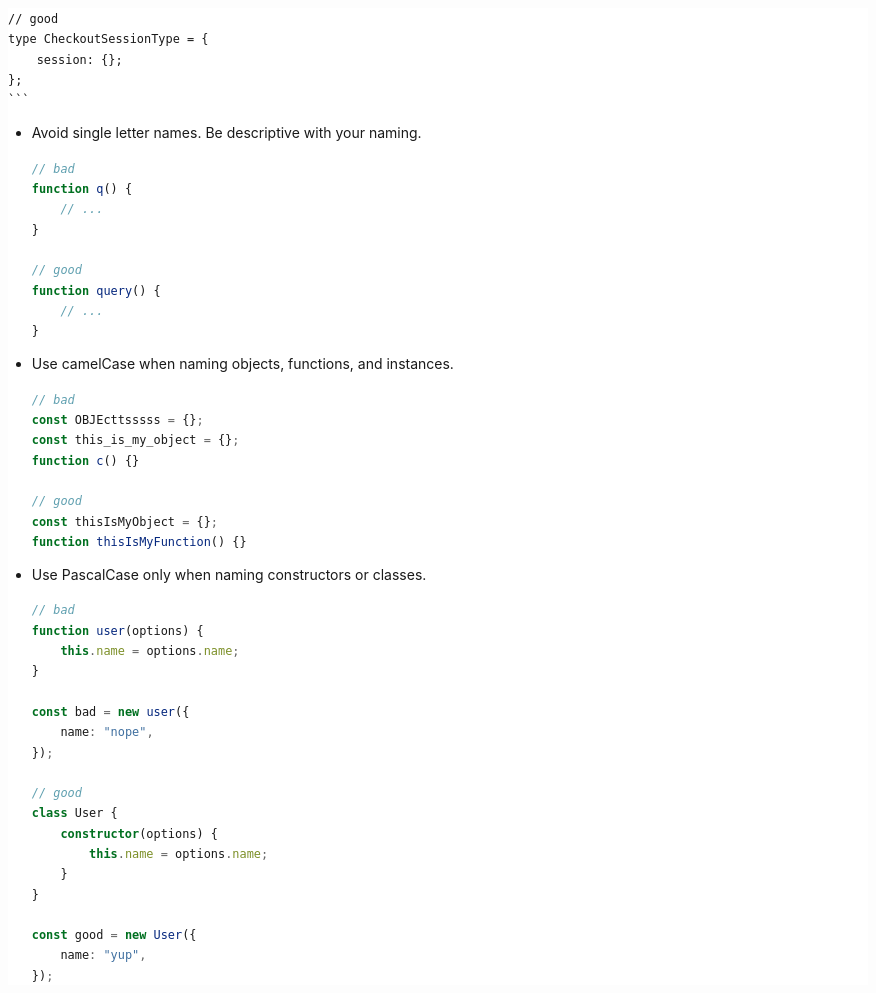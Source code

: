     // good
    type CheckoutSessionType = {
    	session: {};
    };
    ```

-   Avoid single letter names. Be descriptive with your naming.

    ```typescript
    // bad
    function q() {
    	// ...
    }

    // good
    function query() {
    	// ...
    }
    ```

-   Use camelCase when naming objects, functions, and instances.

    ```typescript
    // bad
    const OBJEcttsssss = {};
    const this_is_my_object = {};
    function c() {}

    // good
    const thisIsMyObject = {};
    function thisIsMyFunction() {}
    ```

-   Use PascalCase only when naming constructors or classes.

    ```typescript
    // bad
    function user(options) {
    	this.name = options.name;
    }

    const bad = new user({
    	name: "nope",
    });

    // good
    class User {
    	constructor(options) {
    		this.name = options.name;
    	}
    }

    const good = new User({
    	name: "yup",
    });
    ```
